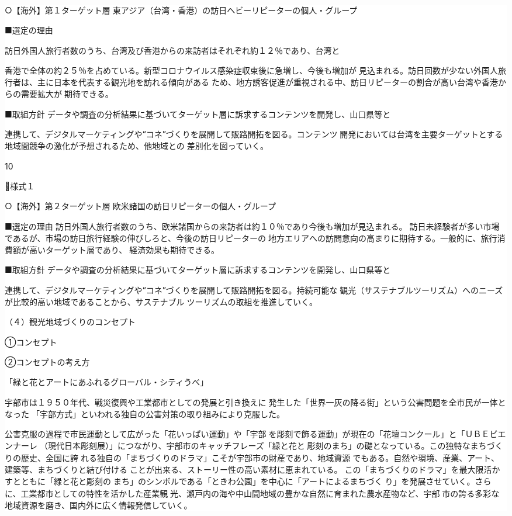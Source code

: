 ○【海外】第１ターゲット層    東アジア（台湾・香港）の訪日ヘビーリピーターの個人・グループ

■選定の理由

訪日外国人旅行者数のうち、台湾及び香港からの来訪者はそれぞれ約１２％であり、台湾と

香港で全体の約２５％を占めている。新型コロナウイルス感染症収束後に急増し、今後も増加が
見込まれる。訪日回数が少ない外国人旅行者は、主に日本を代表する観光地を訪れる傾向がある
ため、地方誘客促進が重視される中、訪日リピーターの割合が高い台湾や香港からの需要拡大が
期待できる。

■取組方針
    データや調査の分析結果に基づいてターゲット層に訴求するコンテンツを開発し、山口県等と

連携して、デジタルマーケティングや“コネ”づくりを展開して販路開拓を図る。コンテンツ
開発においては台湾を主要ターゲットとする地域間競争の激化が予想されるため、他地域との
差別化を図っていく。

10

様式１

○【海外】第２ターゲット層    欧米諸国の訪日リピーターの個人・グループ

■選定の理由
    訪日外国人旅行者数のうち、欧米諸国からの来訪者は約１０％であり今後も増加が見込まれる。
訪日未経験者が多い市場であるが、市場の訪日旅行経験の伸びしろと、今後の訪日リピーターの
地方エリアへの訪問意向の高まりに期待する。一般的に、旅行消費額が高いターゲット層であり、
経済効果も期待できる。

■取組方針
    データや調査の分析結果に基づいてターゲット層に訴求するコンテンツを開発し、山口県等と

連携して、デジタルマーケティングや“コネ”づくりを展開して販路開拓を図る。持続可能な
観光（サステナブルツーリズム）へのニーズが比較的高い地域であることから、サステナブル
ツーリズムの取組を推進していく。

（４）観光地域づくりのコンセプト

①コンセプト

②コンセプトの考え方

「緑と花とアートにあふれるグローバル・シティうべ」

宇部市は１９５０年代、戦災復興や工業都市としての発展と引き換えに
発生した「世界一灰の降る街」という公害問題を全市民が一体となった
「宇部方式」といわれる独自の公害対策の取り組みにより克服した。

公害克服の過程で市民運動として広がった「花いっぱい運動」や「宇部
を彫刻で飾る運動」が現在の「花壇コンクール」と「ＵＢＥビエンナーレ
（現代日本彫刻展）」につながり、宇部市のキャッチフレーズ「緑と花と
彫刻のまち」の礎となっている。この独特なまちづくりの歴史、全国に誇
れる独自の「まちづくりのドラマ」こそが宇部市の財産であり、地域資源
でもある。自然や環境、産業、アート、建築等、まちづくりと結び付ける
ことが出来る、ストーリー性の高い素材に恵まれている。
  この「まちづくりのドラマ」を最大限活かすとともに「緑と花と彫刻の
まち」のシンボルである「ときわ公園」を中心に「アートによるまちづく
り」を発展させていく。さらに、工業都市としての特性を活かした産業観
光、瀬戸内の海や中山間地域の豊かな自然に育まれた農水産物など、宇部
市の誇る多彩な地域資源を磨き、国内外に広く情報発信していく。
